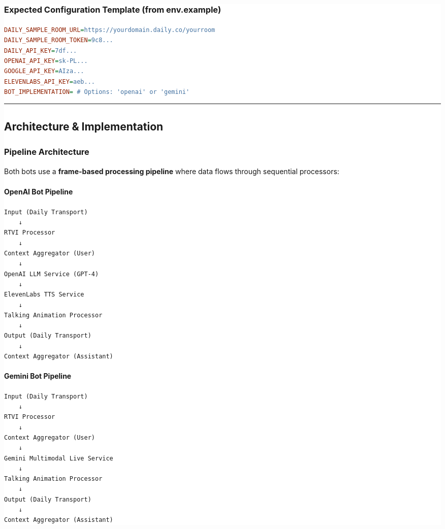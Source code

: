 ### Expected Configuration Template (from env.example)

```ini
DAILY_SAMPLE_ROOM_URL=https://yourdomain.daily.co/yourroom
DAILY_SAMPLE_ROOM_TOKEN=9c8...
DAILY_API_KEY=7df...
OPENAI_API_KEY=sk-PL...
GOOGLE_API_KEY=AIza...
ELEVENLABS_API_KEY=aeb...
BOT_IMPLEMENTATION= # Options: 'openai' or 'gemini'
```

---

## Architecture & Implementation

### Pipeline Architecture

Both bots use a **frame-based processing pipeline** where data flows through sequential processors:

#### OpenAI Bot Pipeline
```
Input (Daily Transport)
    ↓
RTVI Processor
    ↓
Context Aggregator (User)
    ↓
OpenAI LLM Service (GPT-4)
    ↓
ElevenLabs TTS Service
    ↓
Talking Animation Processor
    ↓
Output (Daily Transport)
    ↓
Context Aggregator (Assistant)
```

#### Gemini Bot Pipeline
```
Input (Daily Transport)
    ↓
RTVI Processor
    ↓
Context Aggregator (User)
    ↓
Gemini Multimodal Live Service
    ↓
Talking Animation Processor
    ↓
Output (Daily Transport)
    ↓
Context Aggregator (Assistant)
```
